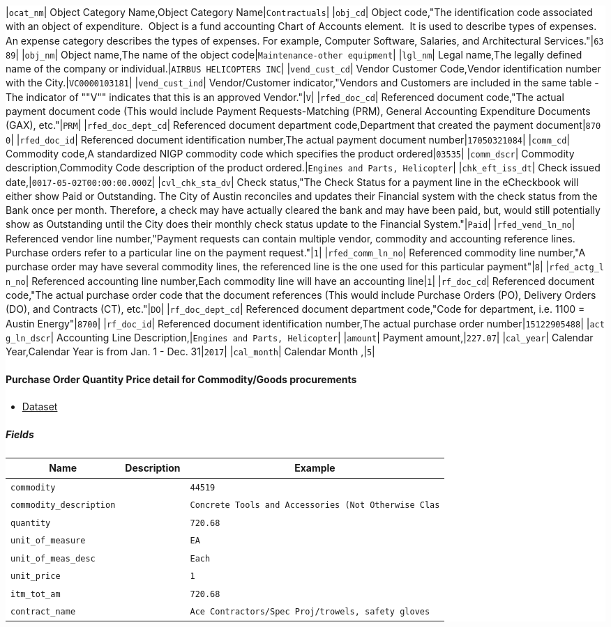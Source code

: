|`ocat_nm`| Object Category Name,Object Category Name|`Contractuals`|
|`obj_cd`| Object code,"The identification code associated with an object of expenditure.  Object is a fund accounting Chart of Accounts element.  It is used to describe types of expenses. An expense category describes the types of expenses. For example, Computer Software, Salaries, and Architectural Services."|`6389`|
|`obj_nm`| Object name,The name of the object code|`Maintenance-other equipment`|
|`lgl_nm`| Legal name,The legally defined name of the company or individual.|`AIRBUS HELICOPTERS INC`|
|`vend_cust_cd`| Vendor Customer Code,Vendor identification number with the City.|`VC0000103181`|
|`vend_cust_ind`| Vendor/Customer indicator,"Vendors and Customers are included in the same table - The indicator of ""V"" indicates that this is an approved Vendor."|`V`|
|`rfed_doc_cd`| Referenced document code,"The actual payment document code (This would include Payment Requests-Matching (PRM), General Accounting Expenditure Documents (GAX), etc."|`PRM`|
|`rfed_doc_dept_cd`| Referenced document department code,Department that created the payment document|`8700`|
|`rfed_doc_id`| Referenced document identification number,The actual payment document number|`17050321084`|
|`comm_cd`| Commodity code,A standardized NIGP commodity code which specifies the product ordered|`03535`|
|`comm_dscr`| Commodity description,Commodity Code description of the product ordered.|`Engines and Parts, Helicopter`|
|`chk_eft_iss_dt`| Check issued date,|`0017-05-02T00:00:00.000Z`|
|`cvl_chk_sta_dv`| Check status,"The Check Status for a payment line in the eCheckbook will either show Paid or Outstanding. The City of Austin reconciles and updates their Financial system with the check status from the Bank once per month. Therefore, a check may have actually cleared the bank and may have been paid, but, would still potentially show as Outstanding until the City does their monthly check status update to the Financial System."|`Paid`|
|`rfed_vend_ln_no`| Referenced vendor line number,"Payment requests can contain multiple vendor, commodity and accounting reference lines. Purchase orders refer to a particular line on the payment request."|`1`|
|`rfed_comm_ln_no`| Referenced commodity line number,"A purchase order may have several commodity lines, the referenced line is the one used for this particular payment"|`8`|
|`rfed_actg_ln_no`| Referenced accounting line number,Each commodity line will have an accounting line|`1`|
|`rf_doc_cd`| Referenced document code,"The actual purchase order code that the document references (This would include Purchase Orders (PO), Delivery Orders (DO), and Contracts (CT), etc."|`DO`|
|`rf_doc_dept_cd`| Referenced document department code,"Code for department, i.e. 1100 = Austin Energy"|`8700`|
|`rf_doc_id`| Referenced document identification number,The actual purchase order number|`15122905488`|
|`actg_ln_dscr`| Accounting Line Description,|`Engines and Parts, Helicopter`|
|`amount`| Payment amount,|`227.07`|
|`cal_year`| Calendar Year,Calendar Year is from Jan. 1 - Dec. 31|`2017`|
|`cal_month`| Calendar Month ,|`5`|

#### Purchase Order Quantity Price detail for Commodity/Goods procurements

- [Dataset](https://data.austintexas.gov/Budget-and-Finance/Purchase-Order-Quantity-Price-detail-for-Commodity/3ebq-e9iz)

##### Fields

| Name | Description|Example|
|------|------------|-------|
| `commodity`||`44519`|
| `commodity_description`||`Concrete Tools and Accessories (Not Otherwise Clas`|
| `quantity`||`720.68`|
| `unit_of_measure`||`EA`|
| `unit_of_meas_desc`||`Each`|
| `unit_price`||`1`|
| `itm_tot_am`||`720.68`|
| `contract_name`||`Ace Contractors/Spec Proj/trowels, safety gloves`|